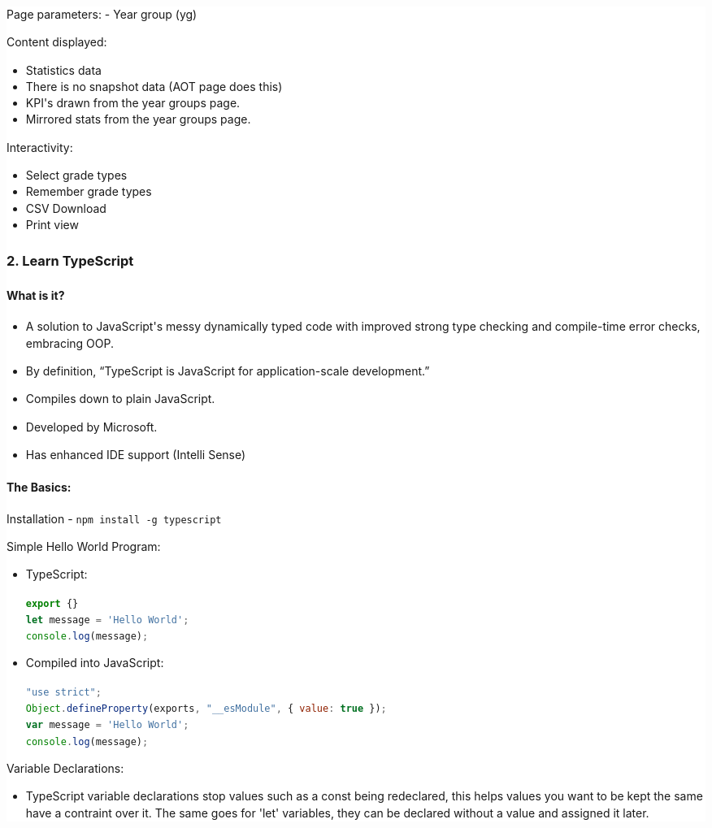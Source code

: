   Page parameters:
    - Year group (yg)

  Content displayed:
  - Statistics data
  - There is no snapshot data (AOT page does this)
  - KPI's drawn from the year groups page.
  - Mirrored stats from the year groups page.

  Interactivity:
  - Select grade types
  - Remember grade types
  - CSV Download
  - Print view
  
<div class="page"/>

### 2. Learn TypeScript

#### What is it?

- A solution to JavaScript's messy dynamically typed code with improved strong type checking and compile-time error checks, embracing OOP.

- By definition, “TypeScript is JavaScript for application-scale development.”

- Compiles down to plain JavaScript.

- Developed by Microsoft.

- Has enhanced IDE support (Intelli Sense)

#### The Basics:

Installation - `npm install -g typescript`

Simple Hello World Program:

- TypeScript:
    ```ts
    export {}
    let message = 'Hello World';
    console.log(message);
    ```

- Compiled into JavaScript:
    ```js
    "use strict";
    Object.defineProperty(exports, "__esModule", { value: true });
    var message = 'Hello World';
    console.log(message);
    ```

<div class="page"/>

Variable Declarations:

- TypeScript variable declarations stop values such as a const being redeclared, this helps values you want to be kept the same have a contraint over it. The same goes for 'let' variables, they can be declared without a value and assigned it later.
